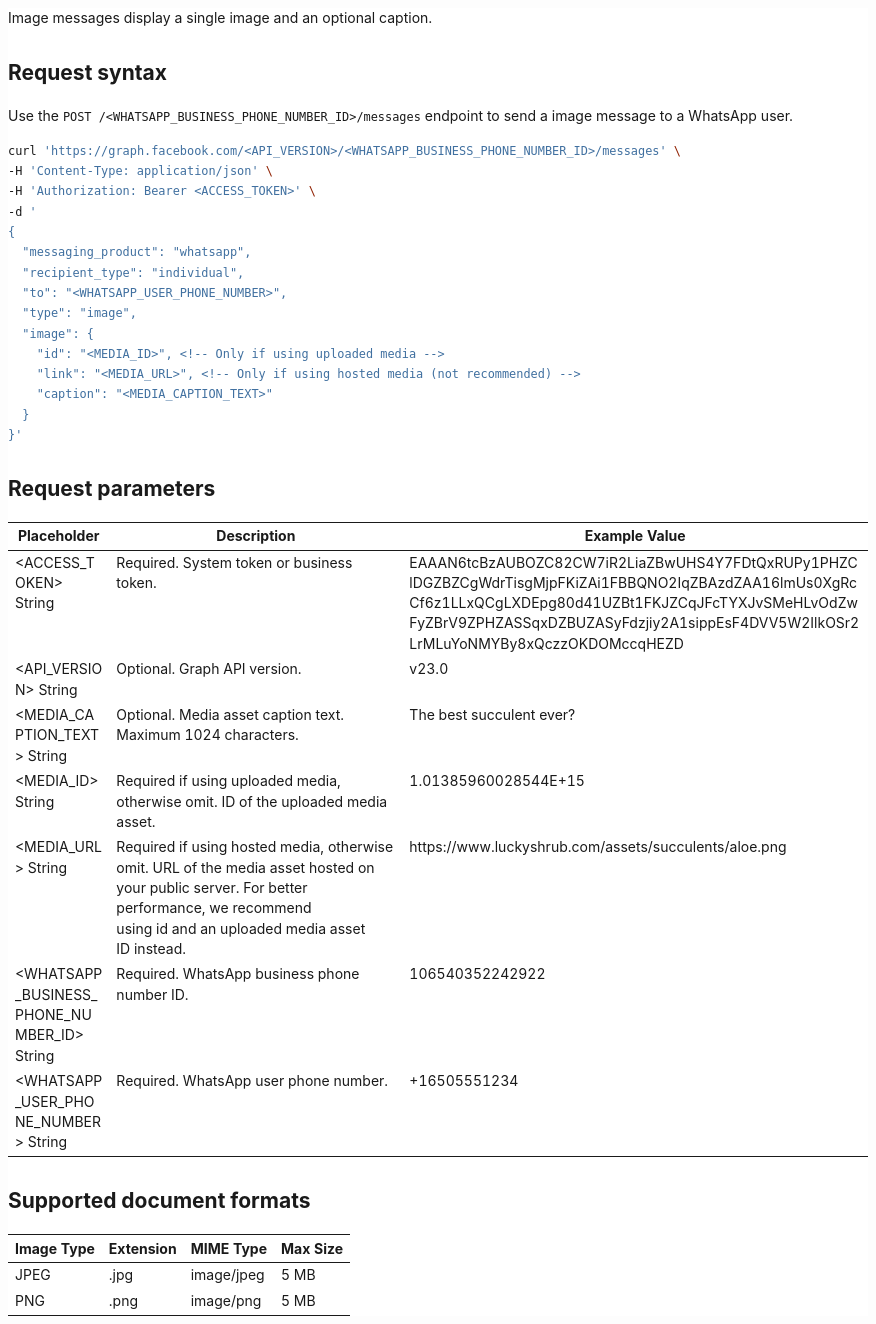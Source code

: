 Image messages display a single image and an optional caption.

## Request syntax

Use the `POST /<WHATSAPP_BUSINESS_PHONE_NUMBER_ID>/messages` endpoint to send a image message to a WhatsApp user.


```bash
curl 'https://graph.facebook.com/<API_VERSION>/<WHATSAPP_BUSINESS_PHONE_NUMBER_ID>/messages' \
-H 'Content-Type: application/json' \
-H 'Authorization: Bearer <ACCESS_TOKEN>' \
-d '
{
  "messaging_product": "whatsapp",
  "recipient_type": "individual",
  "to": "<WHATSAPP_USER_PHONE_NUMBER>",
  "type": "image",
  "image": {
    "id": "<MEDIA_ID>", <!-- Only if using uploaded media -->
    "link": "<MEDIA_URL>", <!-- Only if using hosted media (not recommended) -->
    "caption": "<MEDIA_CAPTION_TEXT>"
  }
}'
```


## Request parameters

| **Placeholder**                                | **Description**                                                                                                                                                                               | **Example Value**                                                                                                                                                                                                                              |
|------------------------------------------------|-----------------------------------------------------------------------------------------------------------------------------------------------------------------------------------------------|------------------------------------------------------------------------------------------------------------------------------------------------------------------------------------------------------------------------------------------------|
| <ACCESS\_TOKEN> String                         | Required\. System token or business token\.                                                                                                                                                   | EAAAN6tcBzAUBOZC82CW7iR2LiaZBwUHS4Y7FDtQxRUPy1PHZClDGZBZCgWdrTisgMjpFKiZAi1FBBQNO2IqZBAzdZAA16lmUs0XgRcCf6z1LLxQCgLXDEpg80d41UZBt1FKJZCqJFcTYXJvSMeHLvOdZwFyZBrV9ZPHZASSqxDZBUZASyFdzjiy2A1sippEsF4DVV5W2IlkOSr2LrMLuYoNMYBy8xQczzOKDOMccqHEZD |
| <API\_VERSION> String                          | Optional\. Graph API version\.                                                                                                                                                                | v23\.0                                                                                                                                                                                                                                         |
| <MEDIA\_CAPTION\_TEXT> String                  | Optional\. Media asset caption text\. Maximum 1024 characters\.                                                                                                                               | The best succulent ever?                                                                                                                                                                                                                       |
| <MEDIA\_ID> String                             | Required if using uploaded media, otherwise omit\. ID of the uploaded media asset\.                                                                                                           | 1\.01385960028544E\+15                                                                                                                                                                                                                         |
| <MEDIA\_URL> String                            | Required if using hosted media, otherwise omit\. URL of the media asset hosted on your public server\. For better performance, we recommend using id and an uploaded media asset ID instead\. | https://www\.luckyshrub\.com/assets/succulents/aloe\.png                                                                                                                                                                                       |
| <WHATSAPP\_BUSINESS\_PHONE\_NUMBER\_ID> String | Required\. WhatsApp business phone number ID\.                                                                                                                                                | 106540352242922                                                                                                                                                                                                                                |
| <WHATSAPP\_USER\_PHONE\_NUMBER> String         | Required\. WhatsApp user phone number\.                                                                                                                                                       | +16505551234                                                                                                                                                                                                                                    |

## Supported document formats


| **Image Type** | **Extension** | **MIME Type** | **Max Size** |
|----------------|---------------|---------------|--------------|
| JPEG           | .jpg          | image/jpeg    | 5 MB         |
| PNG            | .png          | image/png     | 5 MB         |
